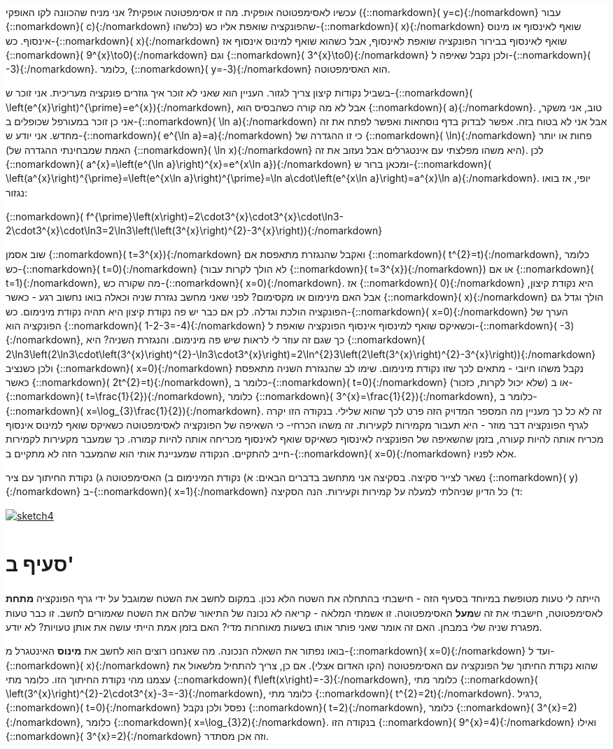 עכשיו לאסימפטוטה אופקית. מה זו אסימפטוטה אופקית? אני מניח שהכוונה לקו האופקי ({::nomarkdown}\( y=c\){:/nomarkdown} עבור {::nomarkdown}\( c\){:/nomarkdown} כלשהו) שהפונקציה שואפת אליו כש-{::nomarkdown}\( x\){:/nomarkdown} שואף לאינסוף או מינוס אינסוף. כש-{::nomarkdown}\( x\){:/nomarkdown} שואף לאינסוף בבירור הפונקציה שואפת לאינסוף, אבל כשהוא שואף למינוס אינסוף אז {::nomarkdown}\( 9^{x}\to0\){:/nomarkdown} וגם {::nomarkdown}\( 3^{x}\to0\){:/nomarkdown} ולכן נקבל שאיפה ל-{::nomarkdown}\( -3\){:/nomarkdown}. כלומר, {::nomarkdown}\( y=-3\){:/nomarkdown} הוא האסימפטוטה.

בשביל נקודות קיצון צריך לגזור. העניין הוא שאני לא זוכר איך גוזרים פונקציה מעריכית. אני זוכר ש-{::nomarkdown}\( \left(e^{x}\right)^{\prime}=e^{x}\){:/nomarkdown}, אבל לא מה קורה כשהבסיס הוא {::nomarkdown}\( a\){:/nomarkdown}. טוב, אני משקר, אני כן זוכר במעורפל שכופלים ב-{::nomarkdown}\( \ln a\){:/nomarkdown} אבל אני לא בטוח בזה. אפשר לבדוק בדף נוסחאות ואפשר לפתח את זה מחדש. אני יודע ש-{::nomarkdown}\( e^{\ln a}=a\){:/nomarkdown} כי זו ההגדרה של {::nomarkdown}\( \ln\){:/nomarkdown} פחות או יותר (האמת שמבחינתי ההגדרה של {::nomarkdown}\( \ln x\){:/nomarkdown} היא משהו מפלצתי עם אינטגרלים אבל נעזוב את זה). לכן {::nomarkdown}\( a^{x}=\left(e^{\ln a}\right)^{x}=e^{x\ln a}\){:/nomarkdown} ומכאן ברור ש-{::nomarkdown}\( \left(a^{x}\right)^{\prime}=\left(e^{x\ln a}\right)^{\prime}=\ln a\cdot\left(e^{x\ln a}\right)=a^{x}\ln a\){:/nomarkdown}. יופי, אז בואו נגזור:

{::nomarkdown}\( f^{\prime}\left(x\right)=2\cdot3^{x}\cdot3^{x}\cdot\ln3-2\cdot3^{x}\cdot\ln3=2\ln3\left(\left(3^{x}\right)^{2}-3^{x}\right)\){:/nomarkdown}

שוב אסמן {::nomarkdown}\( t=3^{x}\){:/nomarkdown} ואקבל שהנגזרת מתאפסת אם {::nomarkdown}\( t^{2}=t\){:/nomarkdown}, כלומר כש-{::nomarkdown}\( t=0\){:/nomarkdown} (לא הולך לקרות עבור {::nomarkdown}\( t=3^{x}\){:/nomarkdown}) או אם {::nomarkdown}\( t=1\){:/nomarkdown}, מה שקורה כש-{::nomarkdown}\( x=0\){:/nomarkdown}. אז {::nomarkdown}\( 0\){:/nomarkdown} היא נקודת קיצון, אבל האם מינימום או מקסימום? לפני שאני מחשב נגזרת שניה וכאלה בואו נחשוב רגע - כאשר {::nomarkdown}\( x\){:/nomarkdown} הולך וגדל גם הפונקציה הולכת וגדלה. לכן אם כבר יש פה נקודת קיצון היא תהיה נקודת מינימום. כש-{::nomarkdown}\( x=0\){:/nomarkdown} הערך של הפונקציה הוא {::nomarkdown}\( 1-2-3=-4\){:/nomarkdown} וכשאיקס שואף למינסוף אינסוף הפונקציה שואפת ל-{::nomarkdown}\( -3\){:/nomarkdown}, כך שגם זה עוזר לי לראות שיש פה מינימום. והנגזרת השניה? היא {::nomarkdown}\( 2\ln3\left(2\ln3\cdot\left(3^{x}\right)^{2}-\ln3\cdot3^{x}\right)=2\ln^{2}3\left(2\left(3^{x}\right)^{2}-3^{x}\right)\){:/nomarkdown} ולכן כשנציב {::nomarkdown}\( x=0\){:/nomarkdown} נקבל משהו חיובי - מתאים לכך שזו נקודת מינימום. שימו לב שהנגזרת השניה מתאפסת כאשר {::nomarkdown}\( 2t^{2}=t\){:/nomarkdown}, כלומר ב-{::nomarkdown}\( t=0\){:/nomarkdown} (שלא יכול לקרות, כזכור) או ב-{::nomarkdown}\( t=\frac{1}{2}\){:/nomarkdown}, כלומר {::nomarkdown}\( 3^{x}=\frac{1}{2}\){:/nomarkdown}, כלומר ב-{::nomarkdown}\( x=\log_{3}\frac{1}{2}\){:/nomarkdown}. זה לא כל כך מעניין מה המספר המדויק הזה פרט לכך שהוא שלילי. בנקודה הזו יקרה לגרף הפונקציה דבר מוזר - היא תעבור מקמירות לקעירות. זה משהו הכרחי- כי השאיפה של הפונקציה לאסימפטוטה כשאיקס שואף למינוס אינסוף מכריח אותה להיות קעורה, בזמן שהשאיפה של הפונקציה לאינסוף כשאיקס שואף לאינסוף מכריחה אותה להיות קמורה. כך שמעבר מקעירות לקמירות חייב להתקיים. הנקודה שמעניינת אותי הוא שהמעבר הזה לא מתקיים ב-{::nomarkdown}\( x=0\){:/nomarkdown} אלא לפניו.

נשאר לצייר סקיצה. בסקיצה אני מתחשב בדברים הבאים: א) נקודת המינימום ב) האסימפטוטה ג) נקודת החיתוך עם ציר {::nomarkdown}\( y\){:/nomarkdown} ב-{::nomarkdown}\( x=1\){:/nomarkdown} ד) כל הדיון שניהלתי למעלה על קמירות וקעירות. הנה הסקיצה:

<a href="http://www.gadial.net/wp-content/uploads/2017/01/sketch4.png" rel="attachment wp-att-3411"><img class="aligncenter size-full wp-image-3411" src="http://www.gadial.net/wp-content/uploads/2017/01/sketch4.png" alt="sketch4" width="343" height="311" /></a>
<h1>סעיף ב'</h1>
הייתה לי טעות מטופשת במיוחד בסעיף הזה - חישבתי בהתחלה את השטח הלא נכון. במקום לחשב את השטח שמוגבל על ידי גרף הפונקציה <strong>מתחת</strong> לאסימפטוטה, חישבתי את זה ש<strong>מעל</strong> האסימפטוטה. זו אשמתי המלאה - קריאה לא נכונה של התיאור שלהם את השטח שאמורים לחשב. זו כבר טעות מפגרת שניה שלי במבחן. האם זה אומר שאני פותר אותו בשעות מאוחרות מדי? האם בזמן אמת הייתי עושה את אותן טעויות? לא יודע.

בואו נפתור את השאלה הנכונה. מה שאנחנו רוצים הוא לחשב את <strong>מינוס</strong> האינטגרל מ-{::nomarkdown}\( x=0\){:/nomarkdown} ועד ל-{::nomarkdown}\( x\){:/nomarkdown} שהוא נקודת החיתוך של הפונקציה עם האסימפטוטה (הקו האדום אצלי). אם כן, צריך להתחיל מלשאול את עצמנו מהי נקודת החיתוך הזו. כלומר מתי {::nomarkdown}\( f\left(x\right)=-3\){:/nomarkdown}, כלומר מתי {::nomarkdown}\( \left(3^{x}\right)^{2}-2\cdot3^{x}-3=-3\){:/nomarkdown}, כלומר מתי {::nomarkdown}\( t^{2}=2t\){:/nomarkdown}. כרגיל, {::nomarkdown}\( t=0\){:/nomarkdown} נפסל ולכן נקבל {::nomarkdown}\( t=2\){:/nomarkdown}, כלומר {::nomarkdown}\( 3^{x}=2\){:/nomarkdown}, כלומר {::nomarkdown}\( x=\log_{3}2\){:/nomarkdown}. בנקודה הזו {::nomarkdown}\( 9^{x}=4\){:/nomarkdown} ואילו {::nomarkdown}\( 3^{x}=2\){:/nomarkdown} וזה אכן מסתדר.
